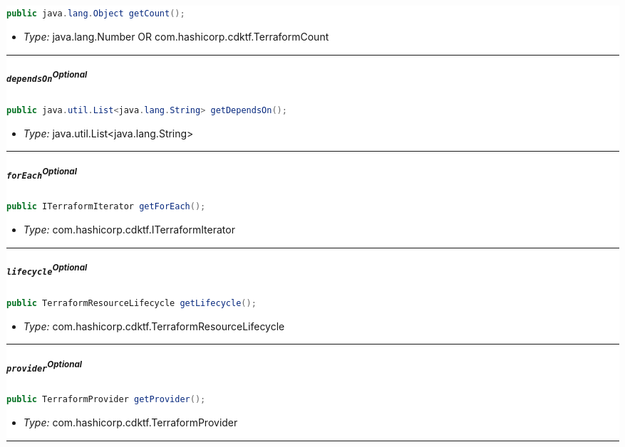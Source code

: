 ```java
public java.lang.Object getCount();
```

- *Type:* java.lang.Number OR com.hashicorp.cdktf.TerraformCount

---

##### `dependsOn`<sup>Optional</sup> <a name="dependsOn" id="rhizo-co-terraform-provider-oci.dataOciDataSafeDiscoveryJobsResult.DataOciDataSafeDiscoveryJobsResult.property.dependsOn"></a>

```java
public java.util.List<java.lang.String> getDependsOn();
```

- *Type:* java.util.List<java.lang.String>

---

##### `forEach`<sup>Optional</sup> <a name="forEach" id="rhizo-co-terraform-provider-oci.dataOciDataSafeDiscoveryJobsResult.DataOciDataSafeDiscoveryJobsResult.property.forEach"></a>

```java
public ITerraformIterator getForEach();
```

- *Type:* com.hashicorp.cdktf.ITerraformIterator

---

##### `lifecycle`<sup>Optional</sup> <a name="lifecycle" id="rhizo-co-terraform-provider-oci.dataOciDataSafeDiscoveryJobsResult.DataOciDataSafeDiscoveryJobsResult.property.lifecycle"></a>

```java
public TerraformResourceLifecycle getLifecycle();
```

- *Type:* com.hashicorp.cdktf.TerraformResourceLifecycle

---

##### `provider`<sup>Optional</sup> <a name="provider" id="rhizo-co-terraform-provider-oci.dataOciDataSafeDiscoveryJobsResult.DataOciDataSafeDiscoveryJobsResult.property.provider"></a>

```java
public TerraformProvider getProvider();
```

- *Type:* com.hashicorp.cdktf.TerraformProvider

---
